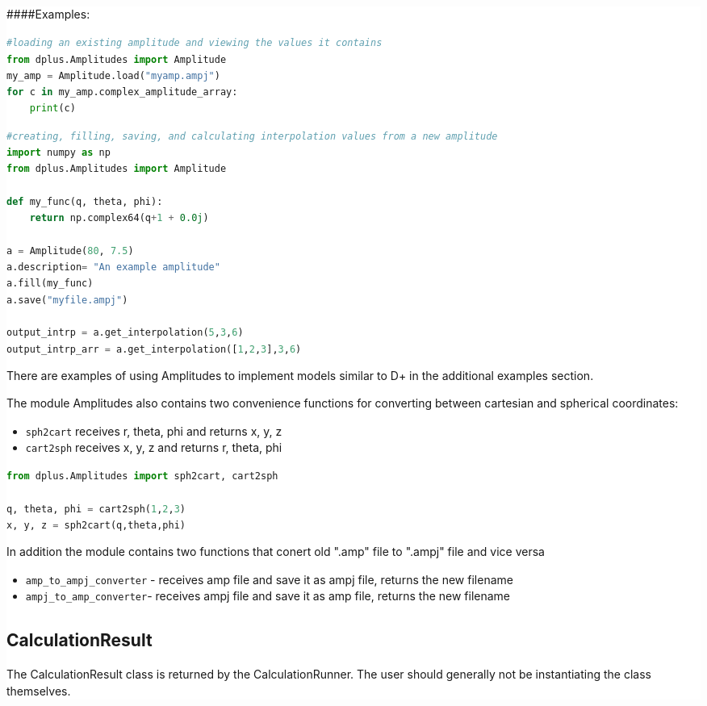 ####Examples:

```python
#loading an existing amplitude and viewing the values it contains
from dplus.Amplitudes import Amplitude
my_amp = Amplitude.load("myamp.ampj")
for c in my_amp.complex_amplitude_array:
    print(c)
```

```python
#creating, filling, saving, and calculating interpolation values from a new amplitude
import numpy as np
from dplus.Amplitudes import Amplitude

def my_func(q, theta, phi):
	return np.complex64(q+1 + 0.0j)

a = Amplitude(80, 7.5)
a.description= "An example amplitude"						 
a.fill(my_func)
a.save("myfile.ampj")

output_intrp = a.get_interpolation(5,3,6)
output_intrp_arr = a.get_interpolation([1,2,3],3,6)
```

There are examples of using Amplitudes to implement models similar to D+ in the additional examples section.

The module Amplitudes also contains two convenience functions for converting between cartesian and spherical coordinates:

* `sph2cart` receives r, theta, phi and returns x, y, z
* `cart2sph` receives x, y, z and returns r, theta, phi


```python
from dplus.Amplitudes import sph2cart, cart2sph

q, theta, phi = cart2sph(1,2,3)
x, y, z = sph2cart(q,theta,phi)

```


In addition the module contains two functions that conert old ".amp" file to ".ampj" file and vice versa
* `amp_to_ampj_converter` - receives amp file and save it as ampj file, returns the new filename
* `ampj_to_amp_converter`- receives ampj file and save it as amp file, returns the new filename


## CalculationResult

The CalculationResult class is returned by the CalculationRunner. 
The user should generally not be instantiating the class themselves. 
